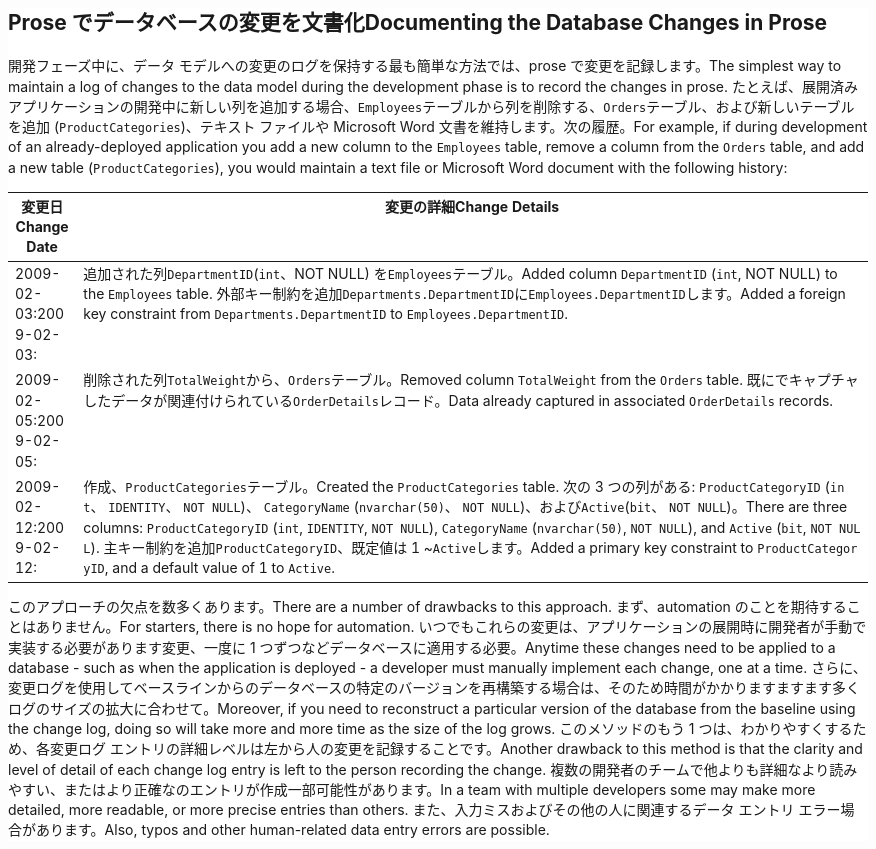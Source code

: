 ## <a name="documenting-the-database-changes-in-prose"></a><span data-ttu-id="ea6d7-154">Prose でデータベースの変更を文書化</span><span class="sxs-lookup"><span data-stu-id="ea6d7-154">Documenting the Database Changes in Prose</span></span>

<span data-ttu-id="ea6d7-155">開発フェーズ中に、データ モデルへの変更のログを保持する最も簡単な方法では、prose で変更を記録します。</span><span class="sxs-lookup"><span data-stu-id="ea6d7-155">The simplest way to maintain a log of changes to the data model during the development phase is to record the changes in prose.</span></span> <span data-ttu-id="ea6d7-156">たとえば、展開済みアプリケーションの開発中に新しい列を追加する場合、`Employees`テーブルから列を削除する、`Orders`テーブル、および新しいテーブルを追加 (`ProductCategories`)、テキスト ファイルや Microsoft Word 文書を維持します。次の履歴。</span><span class="sxs-lookup"><span data-stu-id="ea6d7-156">For example, if during development of an already-deployed application you add a new column to the `Employees` table, remove a column from the `Orders` table, and add a new table (`ProductCategories`), you would maintain a text file or Microsoft Word document with the following history:</span></span>

<a id="0.8_table01"></a>

| <span data-ttu-id="ea6d7-157">**変更日**</span><span class="sxs-lookup"><span data-stu-id="ea6d7-157">**Change Date**</span></span> | <span data-ttu-id="ea6d7-158">**変更の詳細**</span><span class="sxs-lookup"><span data-stu-id="ea6d7-158">**Change Details**</span></span> |
| --- | --- |
| <span data-ttu-id="ea6d7-159">2009-02-03:</span><span class="sxs-lookup"><span data-stu-id="ea6d7-159">2009-02-03:</span></span> | <span data-ttu-id="ea6d7-160">追加された列`DepartmentID`(`int`、NOT NULL) を`Employees`テーブル。</span><span class="sxs-lookup"><span data-stu-id="ea6d7-160">Added column `DepartmentID` (`int`, NOT NULL) to the `Employees` table.</span></span> <span data-ttu-id="ea6d7-161">外部キー制約を追加`Departments.DepartmentID`に`Employees.DepartmentID`します。</span><span class="sxs-lookup"><span data-stu-id="ea6d7-161">Added a foreign key constraint from `Departments.DepartmentID` to `Employees.DepartmentID`.</span></span> |
| <span data-ttu-id="ea6d7-162">2009-02-05:</span><span class="sxs-lookup"><span data-stu-id="ea6d7-162">2009-02-05:</span></span> | <span data-ttu-id="ea6d7-163">削除された列`TotalWeight`から、`Orders`テーブル。</span><span class="sxs-lookup"><span data-stu-id="ea6d7-163">Removed column `TotalWeight` from the `Orders` table.</span></span> <span data-ttu-id="ea6d7-164">既にでキャプチャしたデータが関連付けられている`OrderDetails`レコード。</span><span class="sxs-lookup"><span data-stu-id="ea6d7-164">Data already captured in associated `OrderDetails` records.</span></span> |
| <span data-ttu-id="ea6d7-165">2009-02-12:</span><span class="sxs-lookup"><span data-stu-id="ea6d7-165">2009-02-12:</span></span> | <span data-ttu-id="ea6d7-166">作成、`ProductCategories`テーブル。</span><span class="sxs-lookup"><span data-stu-id="ea6d7-166">Created the `ProductCategories` table.</span></span> <span data-ttu-id="ea6d7-167">次の 3 つの列がある: `ProductCategoryID` (`int`、 `IDENTITY`、 `NOT NULL`)、 `CategoryName` (`nvarchar(50)`、 `NOT NULL`)、および`Active`(`bit`、 `NOT NULL`)。</span><span class="sxs-lookup"><span data-stu-id="ea6d7-167">There are three columns: `ProductCategoryID` (`int`, `IDENTITY`, `NOT NULL`), `CategoryName` (`nvarchar(50)`, `NOT NULL`), and `Active` (`bit`, `NOT NULL`).</span></span> <span data-ttu-id="ea6d7-168">主キー制約を追加`ProductCategoryID`、既定値は 1 ~`Active`します。</span><span class="sxs-lookup"><span data-stu-id="ea6d7-168">Added a primary key constraint to `ProductCategoryID`, and a default value of 1 to `Active`.</span></span> |

<span data-ttu-id="ea6d7-169">このアプローチの欠点を数多くあります。</span><span class="sxs-lookup"><span data-stu-id="ea6d7-169">There are a number of drawbacks to this approach.</span></span> <span data-ttu-id="ea6d7-170">まず、automation のことを期待することはありません。</span><span class="sxs-lookup"><span data-stu-id="ea6d7-170">For starters, there is no hope for automation.</span></span> <span data-ttu-id="ea6d7-171">いつでもこれらの変更は、アプリケーションの展開時に開発者が手動で実装する必要があります変更、一度に 1 つずつなどデータベースに適用する必要。</span><span class="sxs-lookup"><span data-stu-id="ea6d7-171">Anytime these changes need to be applied to a database - such as when the application is deployed - a developer must manually implement each change, one at a time.</span></span> <span data-ttu-id="ea6d7-172">さらに、変更ログを使用してベースラインからのデータベースの特定のバージョンを再構築する場合は、そのため時間がかかりますますます多くログのサイズの拡大に合わせて。</span><span class="sxs-lookup"><span data-stu-id="ea6d7-172">Moreover, if you need to reconstruct a particular version of the database from the baseline using the change log, doing so will take more and more time as the size of the log grows.</span></span> <span data-ttu-id="ea6d7-173">このメソッドのもう 1 つは、わかりやすくするため、各変更ログ エントリの詳細レベルは左から人の変更を記録することです。</span><span class="sxs-lookup"><span data-stu-id="ea6d7-173">Another drawback to this method is that the clarity and level of detail of each change log entry is left to the person recording the change.</span></span> <span data-ttu-id="ea6d7-174">複数の開発者のチームで他よりも詳細なより読みやすい、またはより正確なのエントリが作成一部可能性があります。</span><span class="sxs-lookup"><span data-stu-id="ea6d7-174">In a team with multiple developers some may make more detailed, more readable, or more precise entries than others.</span></span> <span data-ttu-id="ea6d7-175">また、入力ミスおよびその他の人に関連するデータ エントリ エラー場合があります。</span><span class="sxs-lookup"><span data-stu-id="ea6d7-175">Also, typos and other human-related data entry errors are possible.</span></span>
